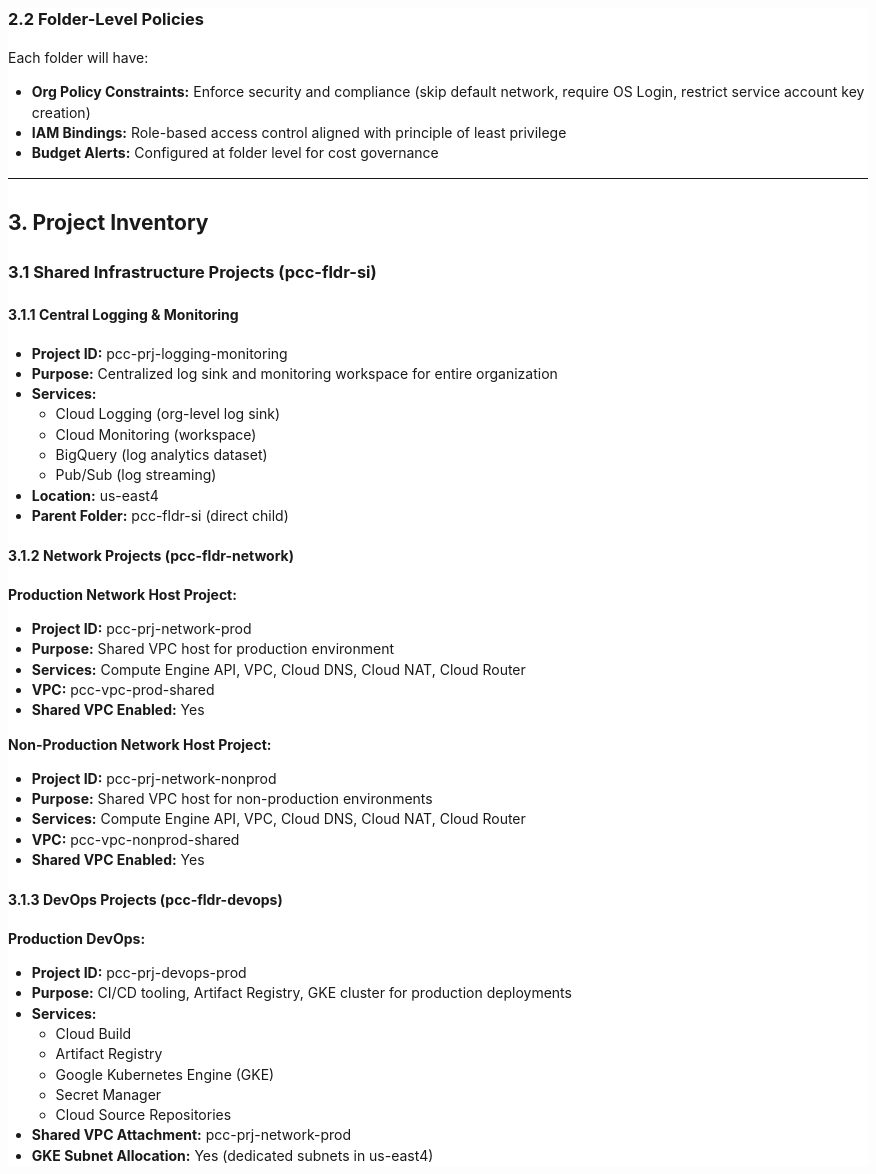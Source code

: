 ### 2.2 Folder-Level Policies

Each folder will have:
- **Org Policy Constraints:** Enforce security and compliance (skip default network, require OS Login, restrict service account key creation)
- **IAM Bindings:** Role-based access control aligned with principle of least privilege
- **Budget Alerts:** Configured at folder level for cost governance

---

## 3. Project Inventory

### 3.1 Shared Infrastructure Projects (pcc-fldr-si)

#### 3.1.1 Central Logging & Monitoring
- **Project ID:** pcc-prj-logging-monitoring
- **Purpose:** Centralized log sink and monitoring workspace for entire organization
- **Services:**
  - Cloud Logging (org-level log sink)
  - Cloud Monitoring (workspace)
  - BigQuery (log analytics dataset)
  - Pub/Sub (log streaming)
- **Location:** us-east4
- **Parent Folder:** pcc-fldr-si (direct child)

#### 3.1.2 Network Projects (pcc-fldr-network)

**Production Network Host Project:**
- **Project ID:** pcc-prj-network-prod
- **Purpose:** Shared VPC host for production environment
- **Services:** Compute Engine API, VPC, Cloud DNS, Cloud NAT, Cloud Router
- **VPC:** pcc-vpc-prod-shared
- **Shared VPC Enabled:** Yes

**Non-Production Network Host Project:**
- **Project ID:** pcc-prj-network-nonprod
- **Purpose:** Shared VPC host for non-production environments
- **Services:** Compute Engine API, VPC, Cloud DNS, Cloud NAT, Cloud Router
- **VPC:** pcc-vpc-nonprod-shared
- **Shared VPC Enabled:** Yes

#### 3.1.3 DevOps Projects (pcc-fldr-devops)

**Production DevOps:**
- **Project ID:** pcc-prj-devops-prod
- **Purpose:** CI/CD tooling, Artifact Registry, GKE cluster for production deployments
- **Services:**
  - Cloud Build
  - Artifact Registry
  - Google Kubernetes Engine (GKE)
  - Secret Manager
  - Cloud Source Repositories
- **Shared VPC Attachment:** pcc-prj-network-prod
- **GKE Subnet Allocation:** Yes (dedicated subnets in us-east4)
